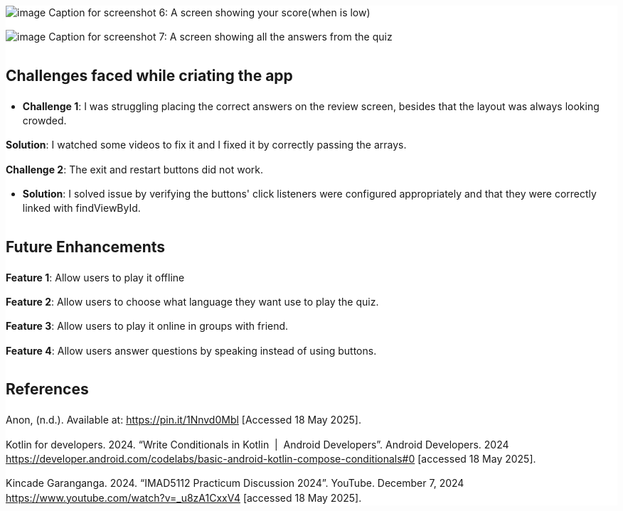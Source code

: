 
<img width="218" alt="image" src="https://github.com/user-attachments/assets/1fb2aa79-0403-4034-9471-1a9910bcb6a9" /> Caption for screenshot 6: A screen showing your score(when is low)






<img width="213" alt="image" src="https://github.com/user-attachments/assets/f873fe96-0737-40dd-9d3f-c8632f198b0d" /> Caption for screenshot 7: A screen showing all the answers from the quiz












 Challenges faced while criating the app
---------------------------

- **Challenge 1**: I was struggling placing the correct answers on the review screen, besides that the layout was always looking crowded.

 **Solution**: I watched some videos to fix it and I fixed it by correctly passing the arrays.


**Challenge 2**: The exit and restart buttons did not work.

- **Solution**: I solved issue by verifying the buttons' click listeners were configured appropriately and that they were correctly linked with findViewById.


## Future Enhancements
 
**Feature 1**: Allow users to play it offline

**Feature 2**:  Allow users to choose what language they want use to play the quiz.

**Feature 3**: Allow users to play it online in groups with friend.

**Feature 4**: Allow users answer questions by speaking instead of using buttons. 

References
-------------

Anon, (n.d.). Available at: https://pin.it/1Nnvd0Mbl [Accessed 18 May 2025].
‌      

Kotlin for developers. 2024. “Write Conditionals in Kotlin  |  Android Developers”. Android Developers. 2024 <https://developer.android.com/codelabs/basic-android-kotlin-compose-conditionals#0> [accessed  18 May 2025].

Kincade Garanganga. 2024. “IMAD5112 Practicum Discussion 2024”. YouTube. December 7, 2024 <https://www.youtube.com/watch?v=_u8zA1CxxV4> [accessed 18 May 2025].

